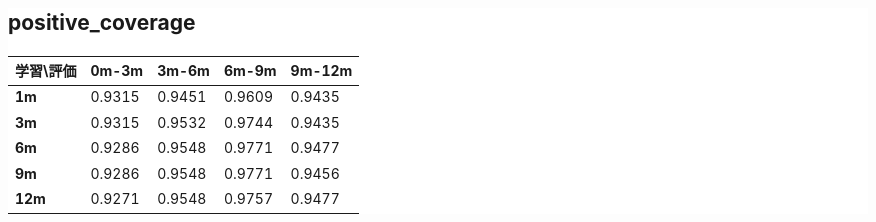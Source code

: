 ## positive_coverage

| 学習\評価 | 0m-3m  | 3m-6m  | 6m-9m  | 9m-12m |
| --------- | ------ | ------ | ------ | ------ |
| **1m**    | 0.9315 | 0.9451 | 0.9609 | 0.9435 |
| **3m**    | 0.9315 | 0.9532 | 0.9744 | 0.9435 |
| **6m**    | 0.9286 | 0.9548 | 0.9771 | 0.9477 |
| **9m**    | 0.9286 | 0.9548 | 0.9771 | 0.9456 |
| **12m**   | 0.9271 | 0.9548 | 0.9757 | 0.9477 |
